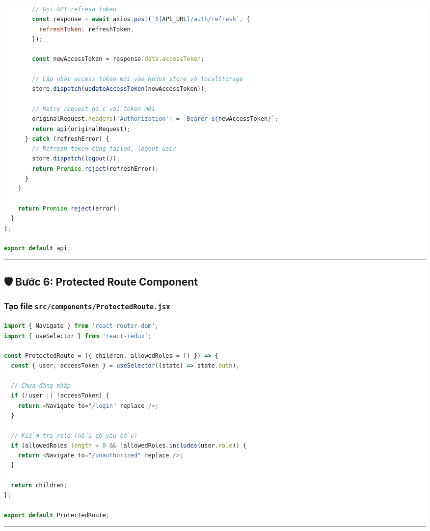 ```javascript
        // Gọi API refresh token
        const response = await axios.post(`${API_URL}/auth/refresh`, {
          refreshToken: refreshToken,
        });

        const newAccessToken = response.data.accessToken;

        // Cập nhật access token mới vào Redux store và localStorage
        store.dispatch(updateAccessToken(newAccessToken));

        // Retry request gốc với token mới
        originalRequest.headers['Authorization'] = `Bearer ${newAccessToken}`;
        return api(originalRequest);
      } catch (refreshError) {
        // Refresh token cũng failed, logout user
        store.dispatch(logout());
        return Promise.reject(refreshError);
      }
    }

    return Promise.reject(error);
  }
);

export default api;
```

---

## 🛡️ **Bước 6: Protected Route Component**

### Tạo file `src/components/ProtectedRoute.jsx`
```javascript
import { Navigate } from 'react-router-dom';
import { useSelector } from 'react-redux';

const ProtectedRoute = ({ children, allowedRoles = [] }) => {
  const { user, accessToken } = useSelector((state) => state.auth);

  // Chưa đăng nhập
  if (!user || !accessToken) {
    return <Navigate to="/login" replace />;
  }

  // Kiểm tra role (nếu có yêu cầu)
  if (allowedRoles.length > 0 && !allowedRoles.includes(user.role)) {
    return <Navigate to="/unauthorized" replace />;
  }

  return children;
};

export default ProtectedRoute;
```

---